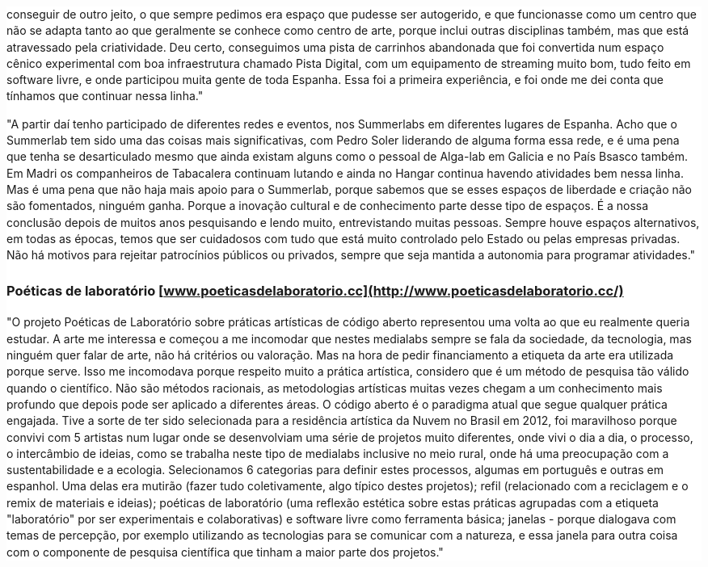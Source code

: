conseguir de outro jeito, o que sempre pedimos era espaço que pudesse
ser autogerido, e que funcionasse como um centro que não se adapta tanto
ao que geralmente se conhece como centro de arte, porque inclui outras
disciplinas também, mas que está atravessado pela criatividade. Deu
certo, conseguimos uma pista de carrinhos abandonada que foi convertida
num espaço cênico experimental com boa infraestrutura chamado Pista
Digital, com um equipamento de streaming muito bom, tudo feito em
software livre, e onde participou muita gente de toda Espanha. Essa foi
a primeira experiência, e foi onde me dei conta que tínhamos que
continuar nessa linha."

"A partir daí tenho participado de diferentes redes e eventos, nos
Summerlabs em diferentes lugares de Espanha. Acho que o Summerlab tem
sido uma das coisas mais significativas, com Pedro Soler liderando de
alguma forma essa rede, e é uma pena que tenha se desarticulado mesmo
que ainda existam alguns como o pessoal de Alga-lab em Galicia e no País
Bsasco também. Em Madri os companheiros de Tabacalera continuam lutando
e ainda no Hangar continua havendo atividades bem nessa linha. Mas é uma
pena que não haja mais apoio para o Summerlab, porque sabemos que se
esses espaços de liberdade e criação não são fomentados, ninguém ganha.
Porque a inovação cultural e de conhecimento parte desse tipo de
espaços. É a nossa conclusão depois de muitos anos pesquisando e lendo
muito, entrevistando muitas pessoas. Sempre houve espaços alternativos,
em todas as épocas, temos que ser cuidadosos com tudo que está muito
controlado pelo Estado ou pelas empresas privadas. Não há motivos para
rejeitar patrocínios públicos ou privados, sempre que seja mantida a
autonomia para programar atividades."

### Poéticas de laboratório [www.poeticasdelaboratorio.cc](http://www.poeticasdelaboratorio.cc/)

"O projeto Poéticas de Laboratório sobre práticas artísticas de código
aberto representou uma volta ao que eu realmente queria estudar. A arte
me interessa e começou a me incomodar que nestes medialabs sempre se
fala da sociedade, da tecnologia, mas ninguém quer falar de arte, não há
critérios ou valoração. Mas na hora de pedir financiamento a etiqueta da
arte era utilizada porque serve. Isso me incomodava porque respeito
muito a prática artística, considero que é um método de pesquisa tão
válido quando o científico. Não são métodos racionais, as metodologias
artísticas muitas vezes chegam a um conhecimento mais profundo que
depois pode ser aplicado a diferentes áreas. O código aberto é o
paradigma atual que segue qualquer prática engajada. Tive a sorte de ter
sido selecionada para a residência artística da Nuvem no Brasil em 2012,
foi maravilhoso porque convivi com 5 artistas num lugar onde se
desenvolviam uma série de projetos muito diferentes, onde vivi o dia a
dia, o processo, o intercâmbio de ideias, como se trabalha neste tipo de
medialabs inclusive no meio rural, onde há uma preocupação com a
sustentabilidade e a ecologia. Selecionamos 6 categorias para definir
estes processos, algumas em português e outras em espanhol. Uma delas
era mutirão (fazer tudo coletivamente, algo típico destes projetos);
refil (relacionado com a reciclagem e o remix de materiais e ideias);
poéticas de laboratório (uma reflexão estética sobre estas práticas
agrupadas com a etiqueta "laboratório" por ser experimentais e
colaborativas) e software livre como ferramenta básica; janelas - porque
dialogava com temas de percepção, por exemplo utilizando as tecnologias
para se comunicar com a natureza, e essa janela para outra coisa com o
componente de pesquisa científica que tinham a maior parte dos
projetos."
